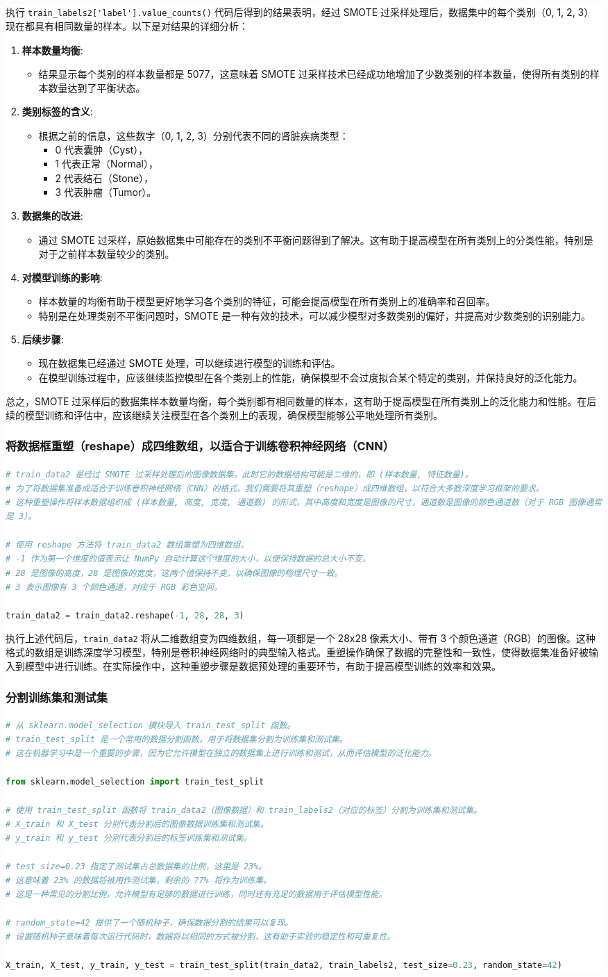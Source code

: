 执行 `train_labels2['label'].value_counts()` 代码后得到的结果表明，经过 SMOTE 过采样处理后，数据集中的每个类别（0, 1, 2, 3）现在都具有相同数量的样本。以下是对结果的详细分析：

1. **样本数量均衡**:
   - 结果显示每个类别的样本数量都是 5077，这意味着 SMOTE 过采样技术已经成功地增加了少数类别的样本数量，使得所有类别的样本数量达到了平衡状态。

2. **类别标签的含义**:
   - 根据之前的信息，这些数字（0, 1, 2, 3）分别代表不同的肾脏疾病类型：
     - 0 代表囊肿（Cyst），
     - 1 代表正常（Normal），
     - 2 代表结石（Stone），
     - 3 代表肿瘤（Tumor）。

3. **数据集的改进**:
   - 通过 SMOTE 过采样，原始数据集中可能存在的类别不平衡问题得到了解决。这有助于提高模型在所有类别上的分类性能，特别是对于之前样本数量较少的类别。

4. **对模型训练的影响**:
   - 样本数量的均衡有助于模型更好地学习各个类别的特征，可能会提高模型在所有类别上的准确率和召回率。
   - 特别是在处理类别不平衡问题时，SMOTE 是一种有效的技术，可以减少模型对多数类别的偏好，并提高对少数类别的识别能力。

5. **后续步骤**:
   - 现在数据集已经通过 SMOTE 处理，可以继续进行模型的训练和评估。
   - 在模型训练过程中，应该继续监控模型在各个类别上的性能，确保模型不会过度拟合某个特定的类别，并保持良好的泛化能力。

总之，SMOTE 过采样后的数据集样本数量均衡，每个类别都有相同数量的样本，这有助于提高模型在所有类别上的泛化能力和性能。在后续的模型训练和评估中，应该继续关注模型在各个类别上的表现，确保模型能够公平地处理所有类别。

### 将数据框重塑（reshape）成四维数组，以适合于训练卷积神经网络（CNN）
```python
# train_data2 是经过 SMOTE 过采样处理后的图像数据集，此时它的数据结构可能是二维的，即 (样本数量, 特征数量)。
# 为了将数据集准备成适合于训练卷积神经网络（CNN）的格式，我们需要将其重塑（reshape）成四维数组，以符合大多数深度学习框架的要求。
# 这种重塑操作将样本数据组织成 (样本数量, 高度, 宽度, 通道数) 的形式，其中高度和宽度是图像的尺寸，通道数是图像的颜色通道数（对于 RGB 图像通常是 3）。

# 使用 reshape 方法将 train_data2 数组重塑为四维数组。
# -1 作为第一个维度的值表示让 NumPy 自动计算这个维度的大小，以便保持数据的总大小不变。
# 28 是图像的高度，28 是图像的宽度，这两个值保持不变，以确保图像的物理尺寸一致。
# 3 表示图像有 3 个颜色通道，对应于 RGB 彩色空间。

train_data2 = train_data2.reshape(-1, 28, 28, 3)
```

执行上述代码后，`train_data2` 将从二维数组变为四维数组，每一项都是一个 28x28 像素大小、带有 3 个颜色通道（RGB）的图像。这种格式的数组是训练深度学习模型，特别是卷积神经网络时的典型输入格式。重塑操作确保了数据的完整性和一致性，使得数据集准备好被输入到模型中进行训练。在实际操作中，这种重塑步骤是数据预处理的重要环节，有助于提高模型训练的效率和效果。


### 分割训练集和测试集

```python
# 从 sklearn.model_selection 模块导入 train_test_split 函数。
# train_test_split 是一个常用的数据分割函数，用于将数据集分割为训练集和测试集。
# 这在机器学习中是一个重要的步骤，因为它允许模型在独立的数据集上进行训练和测试，从而评估模型的泛化能力。

from sklearn.model_selection import train_test_split

# 使用 train_test_split 函数将 train_data2（图像数据）和 train_labels2（对应的标签）分割为训练集和测试集。
# X_train 和 X_test 分别代表分割后的图像数据训练集和测试集。
# y_train 和 y_test 分别代表分割后的标签训练集和测试集。

# test_size=0.23 指定了测试集占总数据集的比例，这里是 23%。
# 这意味着 23% 的数据将被用作测试集，剩余的 77% 将作为训练集。
# 这是一种常见的分割比例，允许模型有足够的数据进行训练，同时还有充足的数据用于评估模型性能。

# random_state=42 提供了一个随机种子，确保数据分割的结果可以复现。
# 设置随机种子意味着每次运行代码时，数据将以相同的方式被分割，这有助于实验的稳定性和可重复性。

X_train, X_test, y_train, y_test = train_test_split(train_data2, train_labels2, test_size=0.23, random_state=42)
```